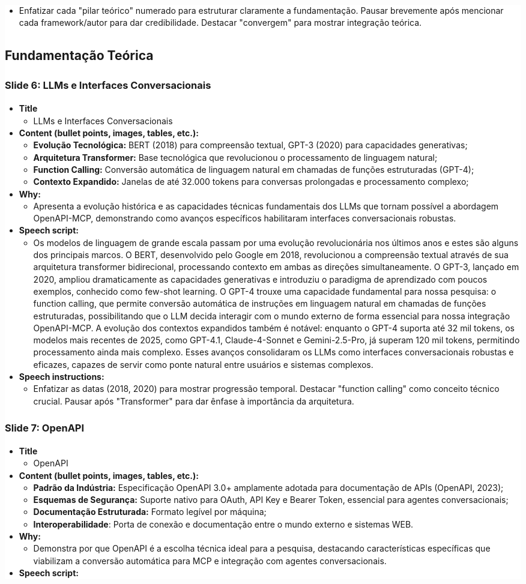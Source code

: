   - Enfatizar cada "pilar teórico" numerado para estruturar claramente a fundamentação. Pausar brevemente após mencionar cada framework/autor para dar credibilidade. Destacar "convergem" para mostrar integração teórica.

## Fundamentação Teórica

### **Slide 6: LLMs e Interfaces Conversacionais**
- **Title**
  - LLMs e Interfaces Conversacionais
- **Content (bullet points, images, tables, etc.):**
  - **Evolução Tecnológica:** BERT (2018) para compreensão textual, GPT-3 (2020) para capacidades generativas;
  - **Arquitetura Transformer:** Base tecnológica que revolucionou o processamento de linguagem natural;
  - **Function Calling:** Conversão automática de linguagem natural em chamadas de funções estruturadas (GPT-4);
  - **Contexto Expandido:** Janelas de até 32.000 tokens para conversas prolongadas e processamento complexo;
- **Why:**
  - Apresenta a evolução histórica e as capacidades técnicas fundamentais dos LLMs que tornam possível a abordagem OpenAPI-MCP, demonstrando como avanços específicos habilitaram interfaces conversacionais robustas.
- **Speech script:**
  - Os modelos de linguagem de grande escala passam por uma evolução revolucionária nos últimos anos e estes são alguns dos principais marcos. O BERT, desenvolvido pelo Google em 2018, revolucionou a compreensão textual através de sua arquitetura transformer bidirecional, processando contexto em ambas as direções simultaneamente. O GPT-3, lançado em 2020, ampliou dramaticamente as capacidades generativas e introduziu o paradigma de aprendizado com poucos exemplos, conhecido como few-shot learning. O GPT-4 trouxe uma capacidade fundamental para nossa pesquisa: o function calling, que permite conversão automática de instruções em linguagem natural em chamadas de funções estruturadas, possibilitando que o LLM decida interagir com o mundo externo de forma essencial para nossa integração OpenAPI-MCP. A evolução dos contextos expandidos também é notável: enquanto o GPT-4 suporta até 32 mil tokens, os modelos mais recentes de 2025, como GPT-4.1, Claude-4-Sonnet e Gemini-2.5-Pro, já superam 120 mil tokens, permitindo processamento ainda mais complexo. Esses avanços consolidaram os LLMs como interfaces conversacionais robustas e eficazes, capazes de servir como ponte natural entre usuários e sistemas complexos.
- **Speech instructions:**
  - Enfatizar as datas (2018, 2020) para mostrar progressão temporal. Destacar "function calling" como conceito técnico crucial. Pausar após "Transformer" para dar ênfase à importância da arquitetura.

### **Slide 7: OpenAPI**
- **Title**
  - OpenAPI
- **Content (bullet points, images, tables, etc.):**
  - **Padrão da Indústria:** Especificação OpenAPI 3.0+ amplamente adotada para documentação de APIs (OpenAPI, 2023);
  - **Esquemas de Segurança:** Suporte nativo para OAuth, API Key e Bearer Token, essencial para agentes conversacionais;
  - **Documentação Estruturada:** Formato legível por máquina;
  - **Interoperabilidade**: Porta de conexão e documentação entre o mundo externo e sistemas WEB.
- **Why:**
  - Demonstra por que OpenAPI é a escolha técnica ideal para a pesquisa, destacando características específicas que viabilizam a conversão automática para MCP e integração com agentes conversacionais.
- **Speech script:**